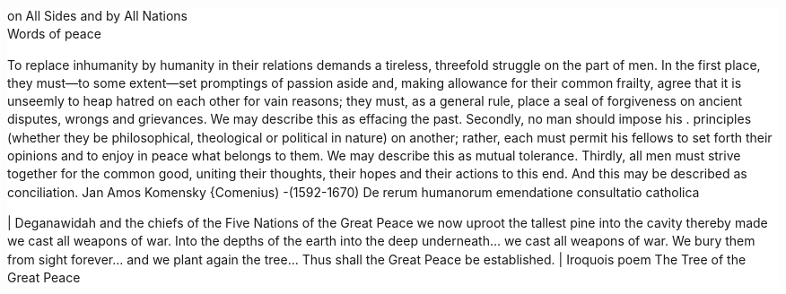 on All Sides and by All Nations   
Words 
of 
peace 
  
To replace inhumanity by humanity in 
their relations demands a tireless, 
threefold struggle on the part of men. 
In the first place, they must—to some 
extent—set promptings of passion 
aside and, making allowance for their 
common frailty, agree that it is 
unseemly to heap hatred on each 
other for vain reasons; they must, as 
a general rule, place a seal of 
forgiveness on ancient disputes, 
wrongs and grievances. We may 
describe this as effacing the past. 
Secondly, no man should impose his 
. principles (whether they be 
philosophical, theological or political 
in nature) on another; rather, each 
must permit his fellows to set forth 
their opinions and to enjoy in peace 
what belongs to them. We may 
describe this as mutual tolerance. 
Thirdly, all men must strive together 
for the common good, uniting their 
thoughts, their hopes and their 
actions to this end. And this may be 
described as conciliation. 
Jan Amos Komensky {Comenius) 
-(1592-1670) 
De rerum humanorum emendatione 
consultatio catholica 
  
| Deganawidah 
and the chiefs of the Five Nations of 
the Great Peace 
we now uproot the tallest pine 
into the cavity thereby made 
we cast all weapons of war. 
Into the depths of the earth 
into the deep underneath... 
we cast all weapons of war. 
We bury them from sight forever... 
and we plant again the tree... 
Thus shall the Great Peace be 
established. 
| Iroquois poem 
The Tree of the Great Peace   
  